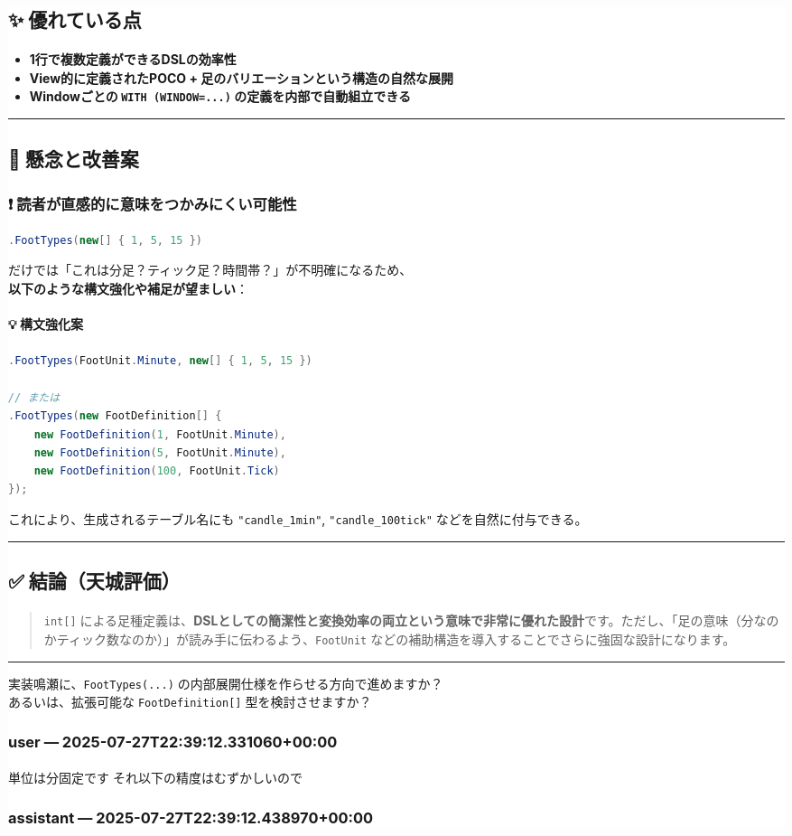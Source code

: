 
## ✨ 優れている点

- **1行で複数定義ができるDSLの効率性**
- **View的に定義されたPOCO + 足のバリエーションという構造の自然な展開**
- **Windowごとの `WITH (WINDOW=...)` の定義を内部で自動組立できる**

---

## 🚨 懸念と改善案

### ❗ 読者が直感的に意味をつかみにくい可能性

```csharp
.FootTypes(new[] { 1, 5, 15 })
```

だけでは「これは分足？ティック足？時間帯？」が不明確になるため、  
**以下のような構文強化や補足が望ましい**：

#### 💡 構文強化案

```csharp
.FootTypes(FootUnit.Minute, new[] { 1, 5, 15 })

// または
.FootTypes(new FootDefinition[] {
    new FootDefinition(1, FootUnit.Minute),
    new FootDefinition(5, FootUnit.Minute),
    new FootDefinition(100, FootUnit.Tick)
});
```

これにより、生成されるテーブル名にも `"candle_1min"`, `"candle_100tick"` などを自然に付与できる。

---

## ✅ 結論（天城評価）

> `int[]` による足種定義は、**DSLとしての簡潔性と変換効率の両立という意味で非常に優れた設計**です。ただし、「足の意味（分なのかティック数なのか）」が読み手に伝わるよう、`FootUnit` などの補助構造を導入することでさらに強固な設計になります。

---

実装鳴瀬に、`FootTypes(...)` の内部展開仕様を作らせる方向で進めますか？  
あるいは、拡張可能な `FootDefinition[]` 型を検討させますか？

### user — 2025-07-27T22:39:12.331060+00:00

単位は分固定です
それ以下の精度はむずかしいので

### assistant — 2025-07-27T22:39:12.438970+00:00
